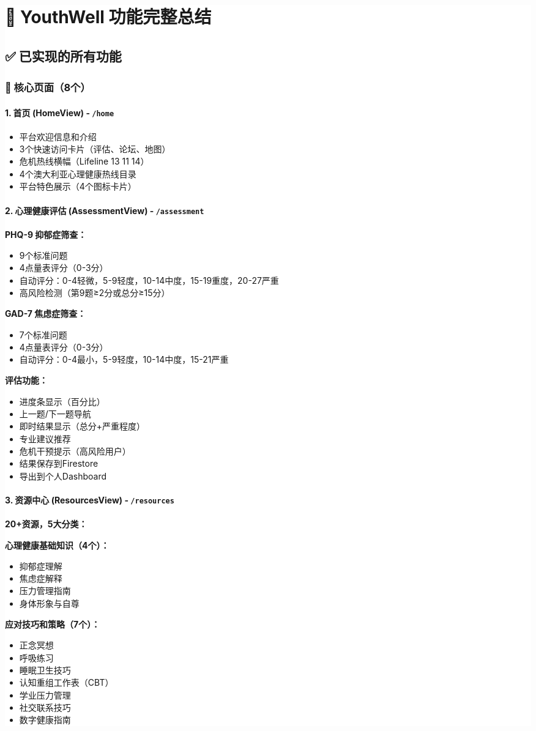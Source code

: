 # 🎯 YouthWell 功能完整总结

## ✅ 已实现的所有功能

### 📱 核心页面（8个）

#### 1. **首页 (HomeView)** - `/home`
- 平台欢迎信息和介绍
- 3个快速访问卡片（评估、论坛、地图）
- 危机热线横幅（Lifeline 13 11 14）
- 4个澳大利亚心理健康热线目录
- 平台特色展示（4个图标卡片）

#### 2. **心理健康评估 (AssessmentView)** - `/assessment`
**PHQ-9 抑郁症筛查：**
- 9个标准问题
- 4点量表评分（0-3分）
- 自动评分：0-4轻微，5-9轻度，10-14中度，15-19重度，20-27严重
- 高风险检测（第9题≥2分或总分≥15分）

**GAD-7 焦虑症筛查：**
- 7个标准问题
- 4点量表评分（0-3分）
- 自动评分：0-4最小，5-9轻度，10-14中度，15-21严重

**评估功能：**
- 进度条显示（百分比）
- 上一题/下一题导航
- 即时结果显示（总分+严重程度）
- 专业建议推荐
- 危机干预提示（高风险用户）
- 结果保存到Firestore
- 导出到个人Dashboard

#### 3. **资源中心 (ResourcesView)** - `/resources`
**20+资源，5大分类：**

**心理健康基础知识（4个）：**
- 抑郁症理解
- 焦虑症解释
- 压力管理指南
- 身体形象与自尊

**应对技巧和策略（7个）：**
- 正念冥想
- 呼吸练习
- 睡眠卫生技巧
- 认知重组工作表（CBT）
- 学业压力管理
- 社交联系技巧
- 数字健康指南
